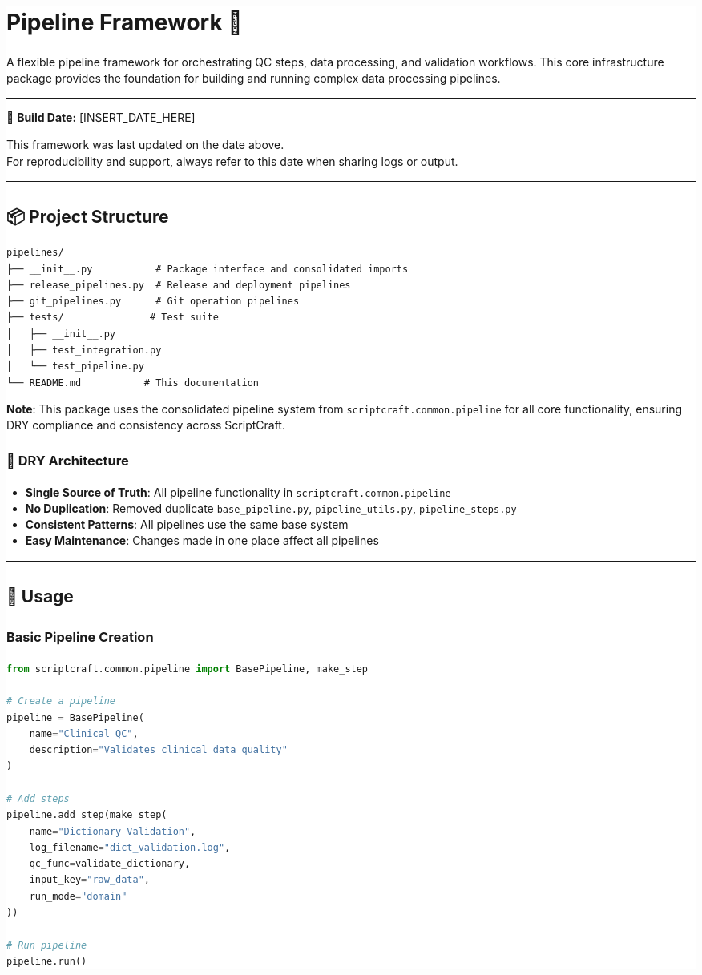 # Pipeline Framework 🔄

A flexible pipeline framework for orchestrating QC steps, data processing, and validation workflows. This core infrastructure package provides the foundation for building and running complex data processing pipelines.

---

📅 **Build Date:** [INSERT_DATE_HERE]

This framework was last updated on the date above.  
For reproducibility and support, always refer to this date when sharing logs or output.

---

## 📦 Project Structure

```
pipelines/
├── __init__.py           # Package interface and consolidated imports
├── release_pipelines.py  # Release and deployment pipelines
├── git_pipelines.py      # Git operation pipelines
├── tests/               # Test suite
│   ├── __init__.py
│   ├── test_integration.py
│   └── test_pipeline.py
└── README.md           # This documentation
```

**Note**: This package uses the consolidated pipeline system from `scriptcraft.common.pipeline` for all core functionality, ensuring DRY compliance and consistency across ScriptCraft.

### 🎯 **DRY Architecture**
- **Single Source of Truth**: All pipeline functionality in `scriptcraft.common.pipeline`
- **No Duplication**: Removed duplicate `base_pipeline.py`, `pipeline_utils.py`, `pipeline_steps.py`
- **Consistent Patterns**: All pipelines use the same base system
- **Easy Maintenance**: Changes made in one place affect all pipelines

---

## 🚀 Usage

### Basic Pipeline Creation
```python
from scriptcraft.common.pipeline import BasePipeline, make_step

# Create a pipeline
pipeline = BasePipeline(
    name="Clinical QC",
    description="Validates clinical data quality"
)

# Add steps
pipeline.add_step(make_step(
    name="Dictionary Validation",
    log_filename="dict_validation.log",
    qc_func=validate_dictionary,
    input_key="raw_data",
    run_mode="domain"
))

# Run pipeline
pipeline.run()
```